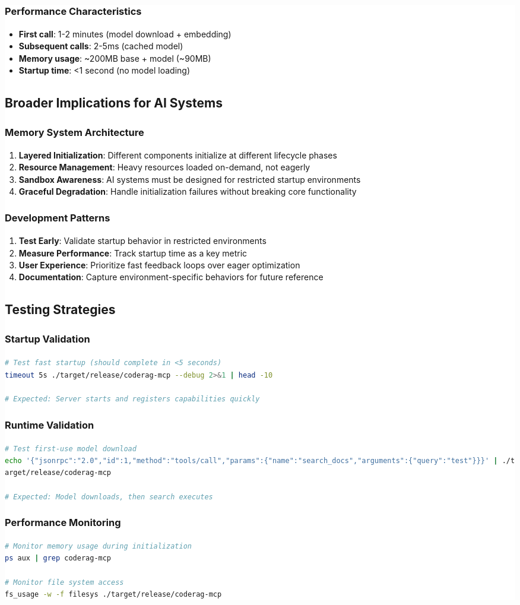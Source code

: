 ### Performance Characteristics

- **First call**: 1-2 minutes (model download + embedding)
- **Subsequent calls**: 2-5ms (cached model)
- **Memory usage**: ~200MB base + model (~90MB)
- **Startup time**: <1 second (no model loading)

## Broader Implications for AI Systems

### Memory System Architecture

1. **Layered Initialization**: Different components initialize at different lifecycle phases
2. **Resource Management**: Heavy resources loaded on-demand, not eagerly
3. **Sandbox Awareness**: AI systems must be designed for restricted startup environments
4. **Graceful Degradation**: Handle initialization failures without breaking core functionality

### Development Patterns

1. **Test Early**: Validate startup behavior in restricted environments
2. **Measure Performance**: Track startup time as a key metric
3. **User Experience**: Prioritize fast feedback loops over eager optimization
4. **Documentation**: Capture environment-specific behaviors for future reference

## Testing Strategies

### Startup Validation

```bash
# Test fast startup (should complete in <5 seconds)
timeout 5s ./target/release/coderag-mcp --debug 2>&1 | head -10

# Expected: Server starts and registers capabilities quickly
```

### Runtime Validation

```bash
# Test first-use model download
echo '{"jsonrpc":"2.0","id":1,"method":"tools/call","params":{"name":"search_docs","arguments":{"query":"test"}}}' | ./target/release/coderag-mcp

# Expected: Model downloads, then search executes
```

### Performance Monitoring

```bash
# Monitor memory usage during initialization
ps aux | grep coderag-mcp

# Monitor file system access
fs_usage -w -f filesys ./target/release/coderag-mcp
```
